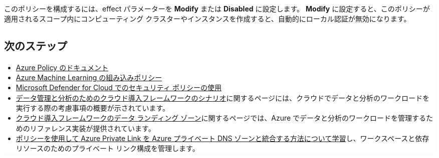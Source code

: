 このポリシーを構成するには、effect パラメーターを __Modify__ または __Disabled__ に設定します。 __Modify__ に設定すると、このポリシーが適用されるスコープ内にコンピューティング クラスターやインスタンスを作成すると、自動的にローカル認証が無効になります。

## <a name="next-steps"></a>次のステップ

* [Azure Policy のドキュメント](../governance/policy/overview.md)
* [Azure Machine Learning の組み込みポリシー](policy-reference.md)
* [Microsoft Defender for Cloud でのセキュリティ ポリシーの使用](../security-center/tutorial-security-policy.md)
* [データ管理と分析のためのクラウド導入フレームワークのシナリオ](/azure/cloud-adoption-framework/scenarios/data-management/)に関するページには、クラウドでデータと分析のワークロードを実行する際の考慮事項の概要が示されています。
* [クラウド導入フレームワークのデータ ランディング ゾーン](https://github.com/Azure/data-landing-zone)に関するページでは、Azure でデータと分析のワークロードを管理するためのリファレンス実装が提供されています。
* [ポリシーを使用して Azure Private Link を Azure プライベート DNS ゾーンと統合する方法について学習](/azure/cloud-adoption-framework/ready/azure-best-practices/private-link-and-dns-integration-at-scale)し、ワークスペースと依存リソースのためのプライベート リンク構成を管理します。
